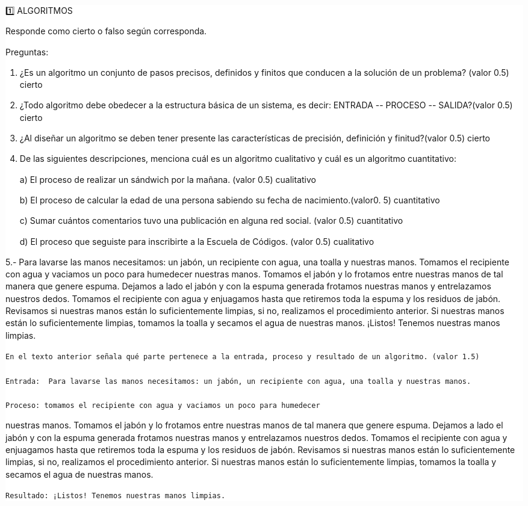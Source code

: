

1️⃣  ALGORITMOS

Responde como cierto o falso según corresponda.

Preguntas:
1. ¿Es un algoritmo un conjunto de pasos precisos, definidos y finitos que conducen a la solución de un problema? (valor 0.5)
cierto


2. ¿Todo algoritmo debe obedecer a la estructura básica de un sistema, es decir:
ENTRADA -- PROCESO -- SALIDA?(valor 0.5)
cierto 

3. ¿Al diseñar un algoritmo se deben tener presente las características de precisión, definición y finitud?(valor 0.5)
cierto 

4. De las siguientes descripciones, menciona cuál es un algoritmo cualitativo y cuál es un algoritmo cuantitativo:

      a) El proceso de realizar un sándwich por la mañana. (valor 0.5) cualitativo 

      b) El proceso de calcular la edad de una persona sabiendo su fecha de nacimiento.(valor0. 5) cuantitativo

      c) Sumar cuántos comentarios tuvo una publicación en alguna red social. (valor 0.5) cuantitativo 

      d) El proceso que seguiste para inscribirte a la Escuela de Códigos. (valor 0.5) cualitativo 
     

5.- Para lavarse las manos necesitamos: un jabón, un recipiente con agua, una toalla y nuestras manos. Tomamos el recipiente con agua y vaciamos un poco para humedecer
nuestras manos. Tomamos el jabón y lo frotamos entre nuestras manos de tal manera que genere espuma. Dejamos a lado el jabón y con la espuma generada frotamos
nuestras manos y entrelazamos nuestros dedos. Tomamos el recipiente con agua y enjuagamos hasta que retiremos toda la espuma y los residuos de jabón. Revisamos si
nuestras manos están lo suficientemente limpias, si no, realizamos el procedimiento anterior. Si nuestras manos están lo suficientemente limpias, tomamos la toalla y
secamos el agua de nuestras manos. ¡Listos! Tenemos nuestras manos limpias.

    En el texto anterior señala qué parte pertenece a la entrada, proceso y resultado de un algoritmo. (valor 1.5)

    Entrada:  Para lavarse las manos necesitamos: un jabón, un recipiente con agua, una toalla y nuestras manos.

    Proceso: tomamos el recipiente con agua y vaciamos un poco para humedecer
nuestras manos. Tomamos el jabón y lo frotamos entre nuestras manos de tal manera que genere espuma. Dejamos a lado el jabón y con la espuma generada frotamos
nuestras manos y entrelazamos nuestros dedos. Tomamos el recipiente con agua y enjuagamos hasta que retiremos toda la espuma y los residuos de jabón. Revisamos si
nuestras manos están lo suficientemente limpias, si no, realizamos el procedimiento anterior. Si nuestras manos están lo suficientemente limpias, tomamos la toalla y
secamos el agua de nuestras manos.

    Resultado: ¡Listos! Tenemos nuestras manos limpias.
